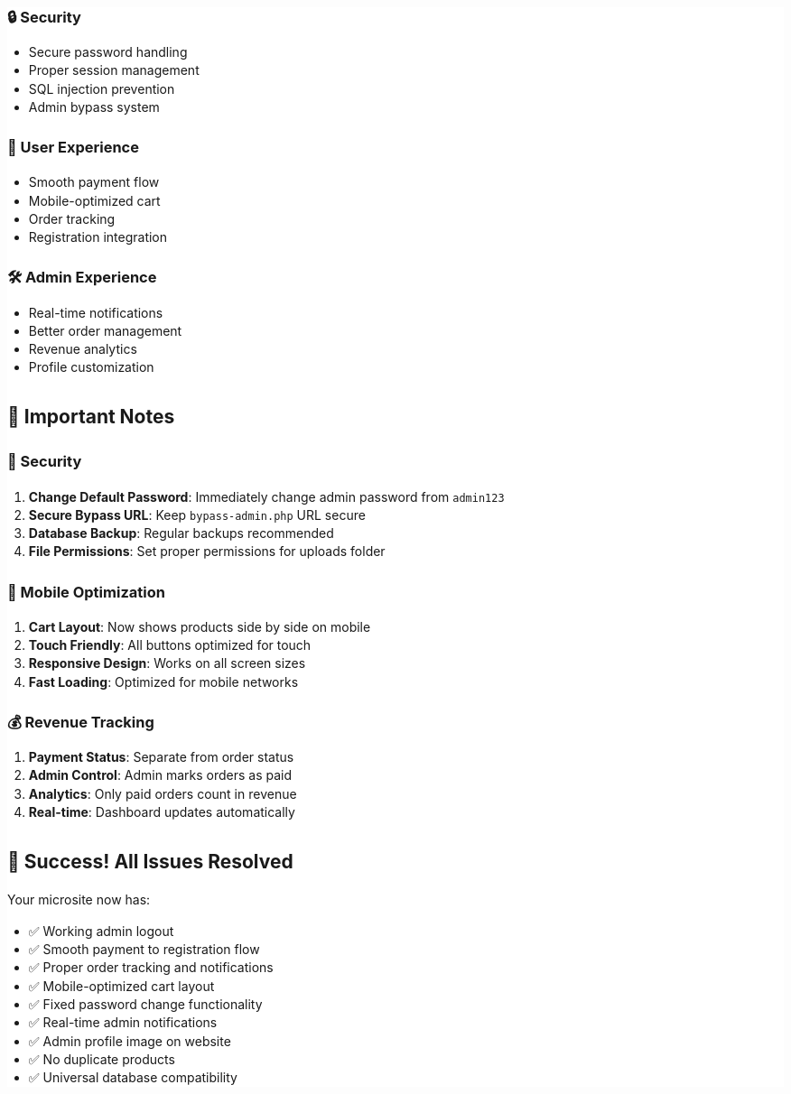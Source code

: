### 🔒 Security
- Secure password handling
- Proper session management
- SQL injection prevention
- Admin bypass system

### 📱 User Experience
- Smooth payment flow
- Mobile-optimized cart
- Order tracking
- Registration integration

### 🛠️ Admin Experience
- Real-time notifications
- Better order management
- Revenue analytics
- Profile customization

## 🚨 Important Notes

### 🔐 Security
1. **Change Default Password**: Immediately change admin password from `admin123`
2. **Secure Bypass URL**: Keep `bypass-admin.php` URL secure
3. **Database Backup**: Regular backups recommended
4. **File Permissions**: Set proper permissions for uploads folder

### 📱 Mobile Optimization
1. **Cart Layout**: Now shows products side by side on mobile
2. **Touch Friendly**: All buttons optimized for touch
3. **Responsive Design**: Works on all screen sizes
4. **Fast Loading**: Optimized for mobile networks

### 💰 Revenue Tracking
1. **Payment Status**: Separate from order status
2. **Admin Control**: Admin marks orders as paid
3. **Analytics**: Only paid orders count in revenue
4. **Real-time**: Dashboard updates automatically

## 🎉 Success! All Issues Resolved

Your microsite now has:
- ✅ Working admin logout
- ✅ Smooth payment to registration flow
- ✅ Proper order tracking and notifications
- ✅ Mobile-optimized cart layout
- ✅ Fixed password change functionality
- ✅ Real-time admin notifications
- ✅ Admin profile image on website
- ✅ No duplicate products
- ✅ Universal database compatibility
